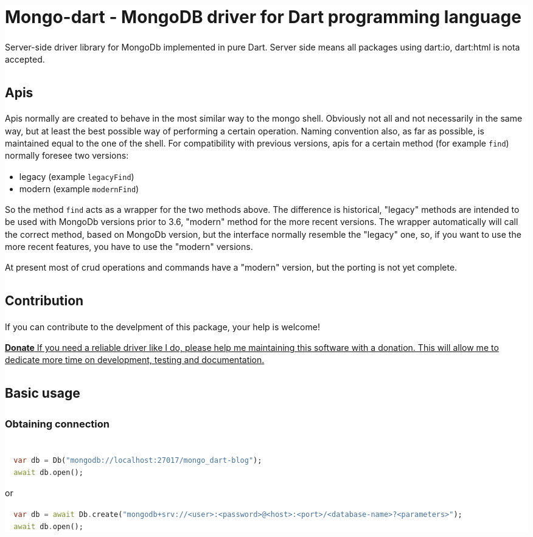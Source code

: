 # Mongo-dart - MongoDB driver for Dart programming language



Server-side driver library for MongoDb implemented in pure Dart. Server side means all packages using dart:io, dart:html is nota accepted.

## Apis

Apis normally are created to behave in the most similar way to the mongo shell.
Obviously not all and not necessarily in the same way, but at least the best possible way of performing a certain operation.
Naming convention also, as far as possible, is maintained equal to the one of the shell.
For compatibility with previous versions, apis for a certain method (for example `find`) normally foresee two versions:

- legacy (example `legacyFind`)
- modern (example `modernFind`)

So the method `find` acts as a wrapper for the two methods above.
The difference is historical, "legacy" methods are intended to be used with MongoDb versions prior to 3.6, "modern" method for the more recent versions. The wrapper automatically will call the correct method, based on MongoDb version, but the interface normally resemble the "legacy" one, so, if you want to use the more recent features, you have to use the "modern" versions.

At present most of crud operations and commands have a "modern" version, but the porting is not yet complete.

## Contribution

If you can contribute to the develpment of this package, your help is welcome!

[**Donate** If you need a reliable driver like I do, please help me maintaining this software with a donation. This will allow me to dedicate more time on development, testing and documentation.](https://www.paypal.com/donate?hosted_button_id=YRUNF9YWKX2NW)

## Basic usage

### Obtaining connection

```dart

  var db = Db("mongodb://localhost:27017/mongo_dart-blog");
  await db.open();
```

or

```dart
  var db = await Db.create("mongodb+srv://<user>:<password>@<host>:<port>/<database-name>?<parameters>");
  await db.open();
```
